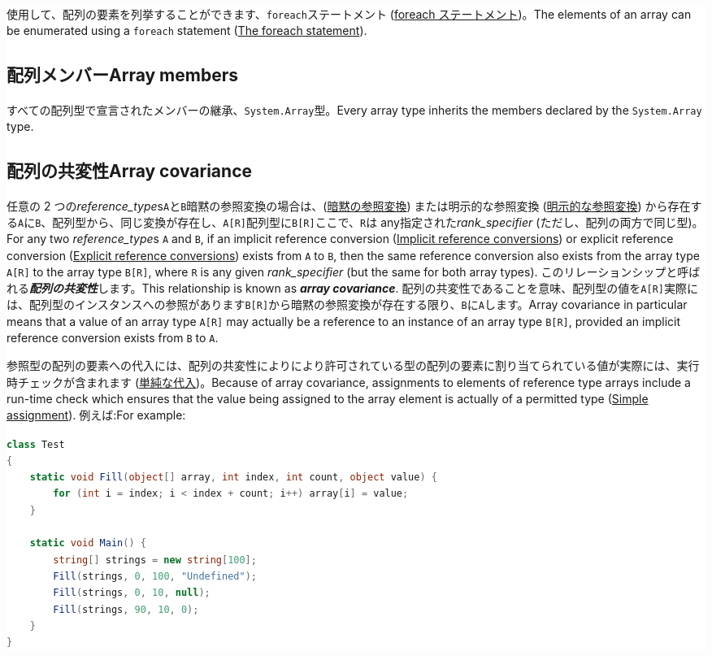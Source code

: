 <span data-ttu-id="b42f6-153">使用して、配列の要素を列挙することができます、`foreach`ステートメント ([foreach ステートメント](statements.md#the-foreach-statement))。</span><span class="sxs-lookup"><span data-stu-id="b42f6-153">The elements of an array can be enumerated using a `foreach` statement ([The foreach statement](statements.md#the-foreach-statement)).</span></span>

## <a name="array-members"></a><span data-ttu-id="b42f6-154">配列メンバー</span><span class="sxs-lookup"><span data-stu-id="b42f6-154">Array members</span></span>

<span data-ttu-id="b42f6-155">すべての配列型で宣言されたメンバーの継承、`System.Array`型。</span><span class="sxs-lookup"><span data-stu-id="b42f6-155">Every array type inherits the members declared by the `System.Array` type.</span></span>

## <a name="array-covariance"></a><span data-ttu-id="b42f6-156">配列の共変性</span><span class="sxs-lookup"><span data-stu-id="b42f6-156">Array covariance</span></span>

<span data-ttu-id="b42f6-157">任意の 2 つの*reference_type*s`A`と`B`暗黙の参照変換の場合は、([暗黙の参照変換](conversions.md#implicit-reference-conversions)) または明示的な参照変換 ([明示的な参照変換](conversions.md#explicit-reference-conversions)) から存在する`A`に`B`、配列型から、同じ変換が存在し、`A[R]`配列型に`B[R]`ここで、`R`は any指定された*rank_specifier* (ただし、配列の両方で同じ型)。</span><span class="sxs-lookup"><span data-stu-id="b42f6-157">For any two *reference_type*s `A` and `B`, if an implicit reference conversion ([Implicit reference conversions](conversions.md#implicit-reference-conversions)) or explicit reference conversion ([Explicit reference conversions](conversions.md#explicit-reference-conversions)) exists from `A` to `B`, then the same reference conversion also exists from the array type `A[R]` to the array type `B[R]`, where `R` is any given *rank_specifier* (but the same for both array types).</span></span> <span data-ttu-id="b42f6-158">このリレーションシップと呼ばれる***配列の共変性***します。</span><span class="sxs-lookup"><span data-stu-id="b42f6-158">This relationship is known as ***array covariance***.</span></span> <span data-ttu-id="b42f6-159">配列の共変性であることを意味、配列型の値を`A[R]`実際には、配列型のインスタンスへの参照があります`B[R]`から暗黙の参照変換が存在する限り、`B`に`A`します。</span><span class="sxs-lookup"><span data-stu-id="b42f6-159">Array covariance in particular means that a value of an array type `A[R]` may actually be a reference to an instance of an array type `B[R]`, provided an implicit reference conversion exists from `B` to `A`.</span></span>

<span data-ttu-id="b42f6-160">参照型の配列の要素への代入には、配列の共変性によりにより許可されている型の配列の要素に割り当てられている値が実際には、実行時チェックが含まれます ([単純な代入](expressions.md#simple-assignment))。</span><span class="sxs-lookup"><span data-stu-id="b42f6-160">Because of array covariance, assignments to elements of reference type arrays include a run-time check which ensures that the value being assigned to the array element is actually of a permitted type ([Simple assignment](expressions.md#simple-assignment)).</span></span> <span data-ttu-id="b42f6-161">例えば:</span><span class="sxs-lookup"><span data-stu-id="b42f6-161">For example:</span></span>
```csharp
class Test
{
    static void Fill(object[] array, int index, int count, object value) {
        for (int i = index; i < index + count; i++) array[i] = value;
    }

    static void Main() {
        string[] strings = new string[100];
        Fill(strings, 0, 100, "Undefined");
        Fill(strings, 0, 10, null);
        Fill(strings, 90, 10, 0);
    }
}
```

